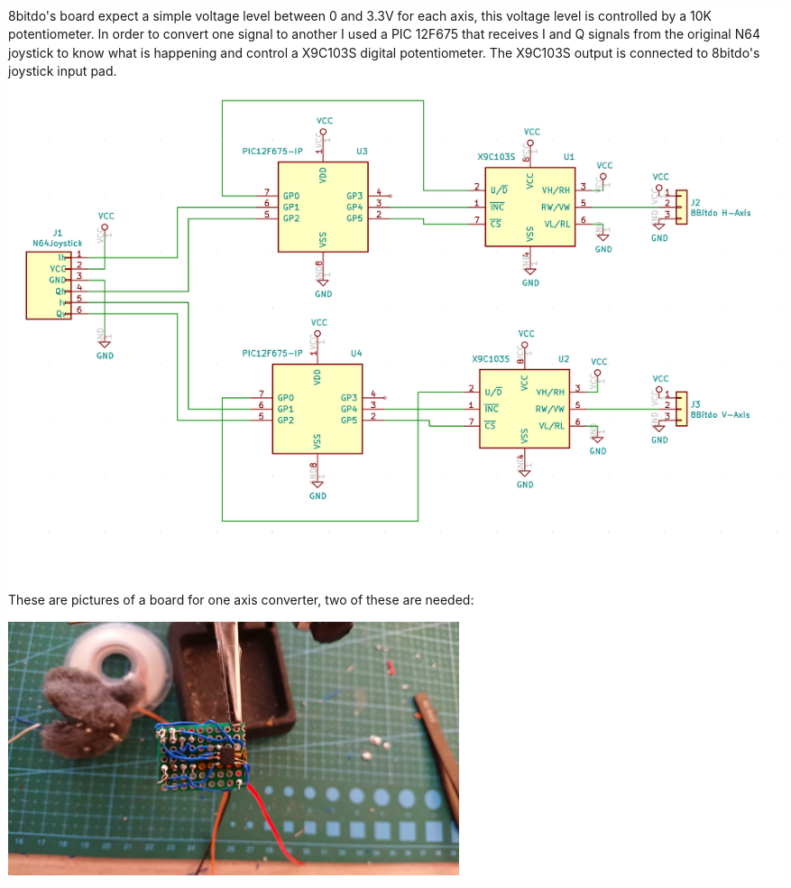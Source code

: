 8bitdo's board expect a simple voltage level between 0 and 3.3V for each axis, this voltage level is controlled by a 10K potentiometer. In order to convert one signal to another I used a PIC 12F675 that receives I and Q signals from the original N64 joystick to know what is happening and control a X9C103S digital potentiometer. The X9C103S output is connected to 8bitdo's joystick input pad.

<img src="images/diagram.png?raw=true">

These are pictures of a board for one axis converter, two of these are needed:

<img src="images/1.jpeg?raw=true" width="500">